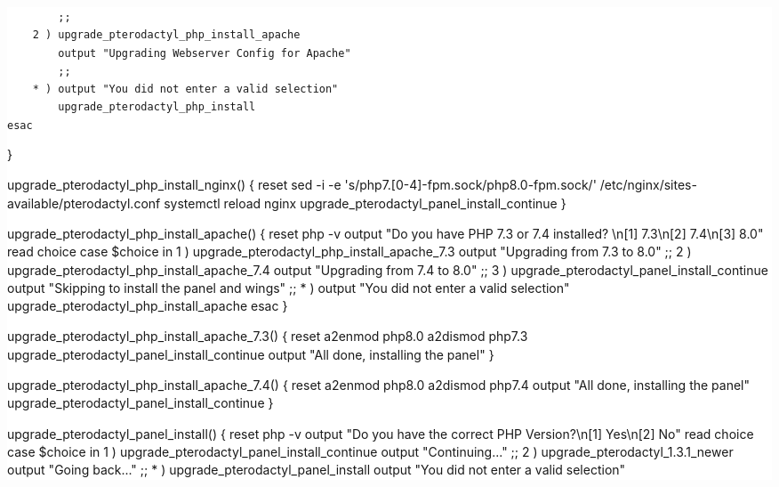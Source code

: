             ;;
        2 ) upgrade_pterodactyl_php_install_apache
            output "Upgrading Webserver Config for Apache"
            ;;
        * ) output "You did not enter a valid selection"
            upgrade_pterodactyl_php_install
    esac
}

upgrade_pterodactyl_php_install_nginx() {
    reset
    sed -i -e 's/php7.[0-4]-fpm.sock/php8.0-fpm.sock/' /etc/nginx/sites-available/pterodactyl.conf
    systemctl reload nginx
    upgrade_pterodactyl_panel_install_continue
}

upgrade_pterodactyl_php_install_apache() {
    reset
    php -v
    output "Do you have PHP 7.3 or 7.4 installed? \n[1] 7.3\n[2] 7.4\n[3] 8.0"
    read choice
    case $choice in
        1 ) upgrade_pterodactyl_php_install_apache_7.3
            output "Upgrading from 7.3 to 8.0"
            ;;
        2 ) upgrade_pterodactyl_php_install_apache_7.4
            output "Upgrading from 7.4 to 8.0"
            ;;
        3 ) upgrade_pterodactyl_panel_install_continue
            output "Skipping to install the panel and wings"
            ;;
        * ) output "You did not enter a valid selection"
            upgrade_pterodactyl_php_install_apache
    esac
}

upgrade_pterodactyl_php_install_apache_7.3() {
    reset
    a2enmod php8.0
    a2dismod php7.3
    upgrade_pterodactyl_panel_install_continue
    output "All done, installing the panel"
}

upgrade_pterodactyl_php_install_apache_7.4() {
    reset
    a2enmod php8.0
    a2dismod php7.4
    output "All done, installing the panel"
    upgrade_pterodactyl_panel_install_continue
}

upgrade_pterodactyl_panel_install() {
    reset
    php -v
    output "Do you have the correct PHP Version?\n[1] Yes\n[2] No"
    read choice
    case $choice in
        1 ) upgrade_pterodactyl_panel_install_continue
            output "Continuing..."
            ;;
        2 ) upgrade_pterodactyl_1.3.1_newer
            output "Going back..."
            ;;
        * ) upgrade_pterodactyl_panel_install
            output "You did not enter a valid selection"